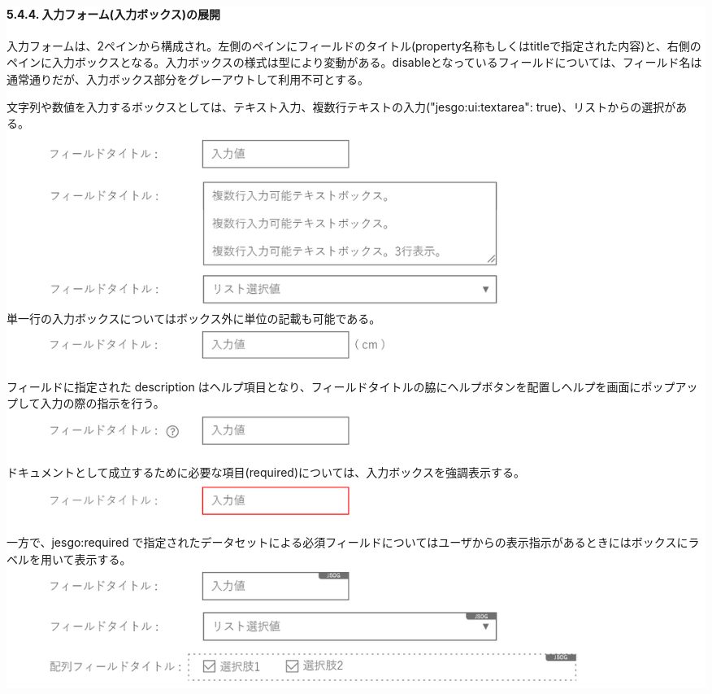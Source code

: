 #### 5.4.4. 入力フォーム(入力ボックス)の展開
入力フォームは、2ペインから構成され。左側のペインにフィールドのタイトル(property名称もしくはtitleで指定された内容)と、右側のペインに入力ボックスとなる。入力ボックスの様式は型により変動がある。disableとなっているフィールドについては、フィールド名は通常通りだが、入力ボックス部分をグレーアウトして利用不可とする。  
    
文字列や数値を入力するボックスとしては、テキスト入力、複数行テキストの入力("jesgo:ui:textarea": true)、リストからの選択がある。
![](images/field-text1.png)
![](images/field-text2.png)
![](images/field-list1.png)
単一行の入力ボックスについてはボックス外に単位の記載も可能である。
![](images/field-text1with-units.png)
  
フィールドに指定された description はヘルプ項目となり、フィールドタイトルの脇にヘルプボタンを配置しヘルプを画面にポップアップして入力の際の指示を行う。
![](images/field-text1with-help.png)

ドキュメントとして成立するために必要な項目(required)については、入力ボックスを強調表示する。
![](images/field-text1required.png)

一方で、jesgo:required で指定されたデータセットによる必須フィールドについてはユーザからの表示指示があるときにはボックスにラベルを用いて表示する。
![](images/field-text1dataset.png)
![](images/field-list1dataset.png)
![](images/field-selection-dataset.png)
